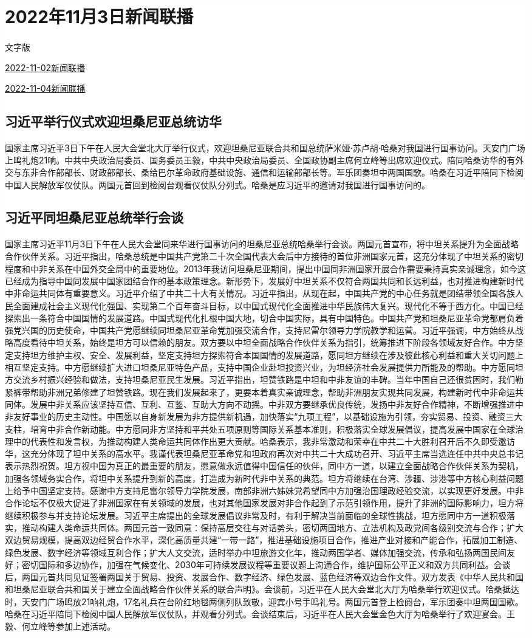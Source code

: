 







# 2022年11月3日新闻联播
 文字版








[2022-11-02新闻联播](/xinwenlianbo/20221102)


[2022-11-04新闻联播](/xinwenlianbo/20221104)





## 习近平举行仪式欢迎坦桑尼亚总统访华


国家主席习近平3日下午在人民大会堂北大厅举行仪式，欢迎坦桑尼亚联合共和国总统萨米娅·苏卢胡·哈桑对我国进行国事访问。天安门广场上鸣礼炮21响。中共中央政治局委员、国务委员王毅，中共中央政治局委员、全国政协副主席何立峰等出席欢迎仪式。陪同哈桑访华的有外交与东非合作部部长、财政部部长、桑给巴尔革命政府基础设施、通信和运输部部长等。军乐团奏坦中两国国歌。哈桑在习近平陪同下检阅中国人民解放军仪仗队。两国元首回到检阅台观看仪仗队分列式。哈桑是应习近平的邀请对我国进行国事访问的。


## 习近平同坦桑尼亚总统举行会谈


国家主席习近平11月3日下午在人民大会堂同来华进行国事访问的坦桑尼亚总统哈桑举行会谈。两国元首宣布，将中坦关系提升为全面战略合作伙伴关系。习近平指出，哈桑总统是中国共产党第二十次全国代表大会后中方接待的首位非洲国家元首，这充分体现了中坦关系的密切程度和中非关系在中国外交全局中的重要地位。2013年我访问坦桑尼亚期间，提出中国同非洲国家开展合作需要秉持真实亲诚理念，如今这已经成为指导中国同发展中国家团结合作的基本政策理念。新形势下，发展好中坦关系不仅符合两国共同和长远利益，也对推进构建新时代中非命运共同体有重要意义。习近平介绍了中共二十大有关情况。习近平指出，从现在起，中国共产党的中心任务就是团结带领全国各族人民全面建成社会主义现代化强国、实现第二个百年奋斗目标，以中国式现代化全面推进中华民族伟大复兴。现代化不等于西方化。中国已经探索出一条符合中国国情的发展道路。中国式现代化扎根中国大地，切合中国实际，具有中国特色。中国共产党和坦桑尼亚革命党都肩负着强党兴国的历史使命，中国共产党愿继续同坦桑尼亚革命党加强交流合作，支持尼雷尔领导力学院教学和运营。习近平强调，中方始终从战略高度看待中坦关系，始终是坦方可以信赖的朋友。双方要以中坦全面战略合作伙伴关系为指引，统筹推进下阶段各领域友好合作。中方坚定支持坦方维护主权、安全、发展利益，坚定支持坦方探索符合本国国情的发展道路，愿同坦方继续在涉及彼此核心利益和重大关切问题上相互坚定支持。中方愿继续扩大进口坦桑尼亚特色产品，支持中国企业赴坦投资兴业，为坦经济社会发展提供力所能及的帮助。中方愿同坦方交流乡村振兴经验和做法，支持坦桑尼亚民生发展。习近平指出，坦赞铁路是中坦和中非友谊的丰碑。当年中国自己还很贫困时，我们勒紧裤带帮助非洲兄弟修建了坦赞铁路。现在我们发展起来了，更要本着真实亲诚理念，帮助非洲朋友实现共同发展，构建新时代中非命运共同体。发展中非关系应该坚持互信、互利、互鉴、互助大方向不动摇。中非双方要继承优良传统，发扬中非友好合作精神，不断增强推进中非友好事业的历史主动性。中国愿以自身新发展为非方提供新机遇，加快落实“九项工程”，以基础设施为引领，夯实贸易、投资、融资三大支柱，培育中非合作新动能。中方愿同非方坚持和平共处五项原则等国际关系基本准则，积极落实全球发展倡议，提高发展中国家在全球治理中的代表性和发言权，为推动构建人类命运共同体作出更大贡献。哈桑表示，我非常激动和荣幸在中共二十大胜利召开后不久即受邀访华，这充分体现了坦中关系的高水平。我谨代表坦桑尼亚革命党和坦政府再次对中共二十大成功召开、习近平主席当选连任中共中央总书记表示热烈祝贺。坦方视中国为真正的最重要的朋友，愿意做永远值得中国信任的伙伴，同中方一道，以建立全面战略合作伙伴关系为契机，加强各领域务实合作，将坦中关系提升到新的高度，打造成为新时代非中关系的典范。坦方将继续在台湾、涉疆、涉港等中方核心利益问题上给予中国坚定支持。感谢中方支持尼雷尔领导力学院发展，南部非洲六姊妹党希望同中方加强治国理政经验交流，以实现更好发展。中非合作论坛不仅极大促进了非洲国家在有关领域的发展，也对其他国家发展对非合作起到了示范引领作用，提升了非洲的国际影响力，坦方将继续积极参与并支持论坛发展。习近平主席提出的全球发展倡议非常及时，有利于解决当前面临的全球性挑战，坦方愿同中方一道积极落实，推动构建人类命运共同体。两国元首一致同意：保持高层交往与对话势头，密切两国地方、立法机构及政党间各级别交流与合作；扩大双边贸易规模，提高双边经贸合作水平，深化高质量共建“一带一路”，推进基础设施项目合作，推进产业对接和产能合作，拓展加工制造、绿色发展、数字经济等领域互利合作；扩大人文交流，适时举办中坦旅游文化年，推动两国学者、媒体加强交流，传承和弘扬两国民间友好；密切国际和多边协作，加强在气候变化、2030年可持续发展议程等重要议题上沟通合作，维护国际公平正义和双方共同利益。会谈后，两国元首共同见证签署两国关于贸易、投资、发展合作、数字经济、绿色发展、蓝色经济等双边合作文件。双方发表《中华人民共和国和坦桑尼亚联合共和国关于建立全面战略合作伙伴关系的联合声明》。会谈前，习近平在人民大会堂北大厅为哈桑举行欢迎仪式。哈桑抵达时，天安门广场鸣放21响礼炮，17名礼兵在台阶红地毯两侧列队致敬，迎宾小号手鸣礼号。两国元首登上检阅台，军乐团奏中坦两国国歌。哈桑在习近平陪同下检阅中国人民解放军仪仗队，并观看分列式。会谈结束后，习近平在人民大会堂金色大厅为哈桑举行了欢迎宴会。王毅、何立峰等参加上述活动。




